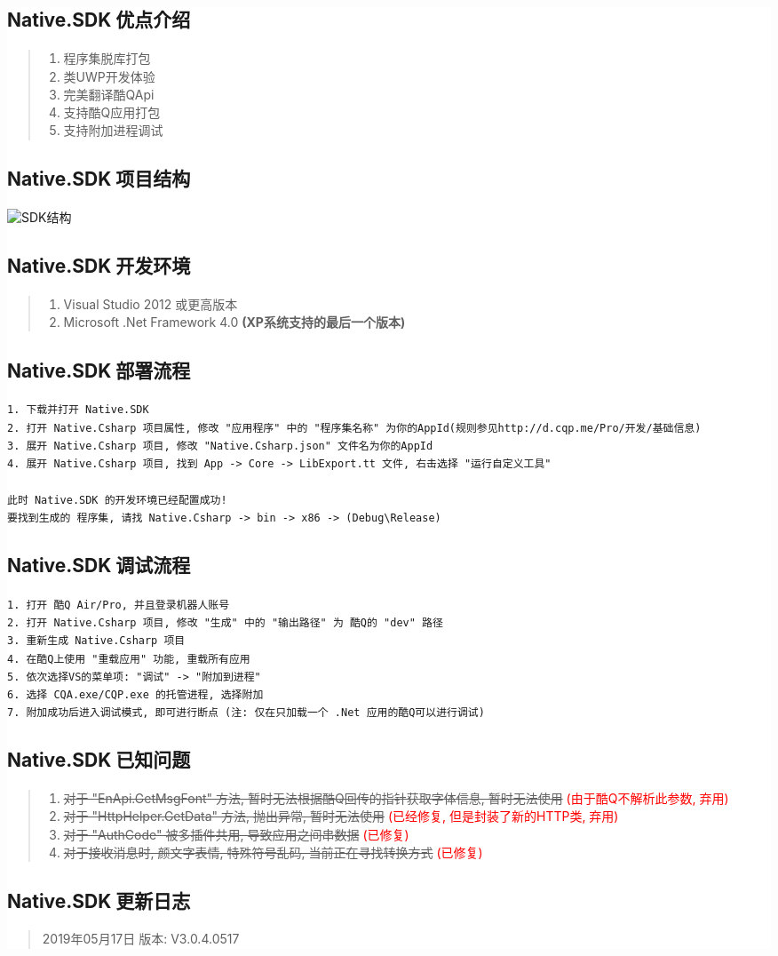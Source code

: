 ## Native.SDK 优点介绍

> 1. 程序集脱库打包
> 2. 类UWP开发体验
> 3. 完美翻译酷QApi
> 4. 支持酷Q应用打包
> 5. 支持附加进程调试

## Native.SDK 项目结构

![SDK结构](https://github.com/Jie2GG/Image/blob/master/NativeSDK(0).png "SDK结构") <br/>

## Native.SDK 开发环境

>1. Visual Studio 2012 或更高版本
>2. Microsoft .Net Framework 4.0 **(XP系统支持的最后一个版本)**

## Native.SDK 部署流程

	1. 下载并打开 Native.SDK
	2. 打开 Native.Csharp 项目属性, 修改 "应用程序" 中的 "程序集名称" 为你的AppId(规则参见http://d.cqp.me/Pro/开发/基础信息)
	3. 展开 Native.Csharp 项目, 修改 "Native.Csharp.json" 文件名为你的AppId
	4. 展开 Native.Csharp 项目, 找到 App -> Core -> LibExport.tt 文件, 右击选择 "运行自定义工具"
	
	此时 Native.SDK 的开发环境已经配置成功!
	要找到生成的 程序集, 请找 Native.Csharp -> bin -> x86 -> (Debug\Release) 

## Native.SDK 调试流程

    1. 打开 酷Q Air/Pro, 并且登录机器人账号
    2. 打开 Native.Csharp 项目, 修改 "生成" 中的 "输出路径" 为 酷Q的 "dev" 路径
    3. 重新生成 Native.Csharp 项目
    4. 在酷Q上使用 "重载应用" 功能, 重载所有应用
    5. 依次选择VS的菜单项: "调试" -> "附加到进程"
    6. 选择 CQA.exe/CQP.exe 的托管进程, 选择附加
    7. 附加成功后进入调试模式, 即可进行断点 (注: 仅在只加载一个 .Net 应用的酷Q可以进行调试)

## Native.SDK 已知问题
	
> 1. ~~对于 "EnApi.GetMsgFont" 方法, 暂时无法根据酷Q回传的指针获取字体信息, 暂时无法使用~~ <span style="color:red">(由于酷Q不解析此参数, 弃用)</span>
> 2. ~~对于 "HttpHelper.GetData" 方法, 抛出异常, 暂时无法使用~~ <font color=#FF0000>(已经修复, 但是封装了新的HTTP类, 弃用)</font>
> 3. ~~对于 "AuthCode" 被多插件共用, 导致应用之间串数据~~ <font color=#FF0000>(已修复)</font>
> 4. ~~对于接收消息时, 颜文字表情, 特殊符号乱码, 当前正在寻找转换方式~~ <font color=#FF0000>(已修复)</font>

## Native.SDK 更新日志
> 2019年05月17日 版本: V3.0.4.0517

